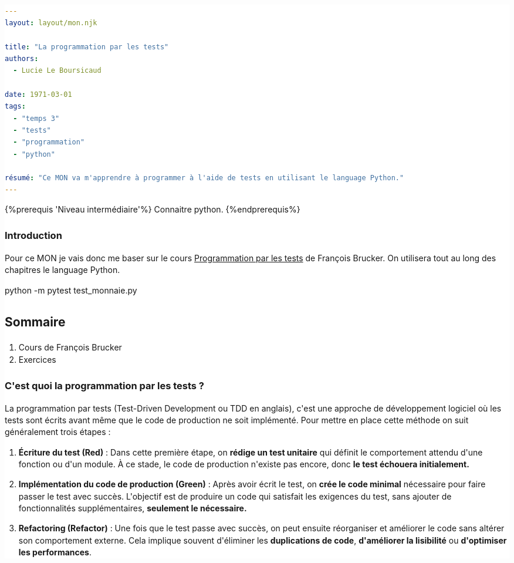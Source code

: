 ```yaml
---
layout: layout/mon.njk

title: "La programmation par les tests"
authors:
  - Lucie Le Boursicaud

date: 1971-03-01
tags: 
  - "temps 3"
  - "tests"
  - "programmation"
  - "python"

résumé: "Ce MON va m'apprendre à programmer à l'aide de tests en utilisant le language Python."
---
```

{%prerequis 'Niveau intermédiaire'%} 
Connaitre python. 
{%endprerequis%}

### Introduction
Pour ce MON je vais donc me baser sur le cours [Programmation par les tests](https://francoisbrucker.github.io/cours_informatique/cours/coder-et-d%C3%A9velopper/projet-TDD/) de François Brucker. On utilisera tout au long des chapitres le language Python.

python -m pytest test_monnaie.py
## Sommaire 

1. Cours de François Brucker 
2. Exercices

### C'est quoi la programmation par les tests ? 

La programmation par tests (Test-Driven Development ou TDD en anglais), c'est une approche de développement logiciel où les tests sont écrits avant même que le code de production ne soit implémenté. Pour mettre en place cette méthode on suit généralement trois étapes :  

1. <strong>Écriture du test (Red)</strong> : Dans cette première étape, on **rédige un test unitaire** qui définit le comportement attendu d'une fonction ou d'un module. À ce stade, le code de production n'existe pas encore, donc **le test échouera initialement.**

2. <strong>Implémentation du code de production (Green)</strong> : Après avoir écrit le test, on **crée le code minimal** nécessaire pour faire passer le test avec succès. L'objectif est de produire un code qui satisfait les exigences du test, sans ajouter de fonctionnalités supplémentaires, **seulement le nécessaire.**

3. <strong>Refactoring (Refactor)</strong> : Une fois que le test passe avec succès, on peut ensuite réorganiser et améliorer le code sans altérer son comportement externe. Cela implique souvent d'éliminer les **duplications de code**, **d'améliorer la lisibilité** ou **d'optimiser les performances**.
